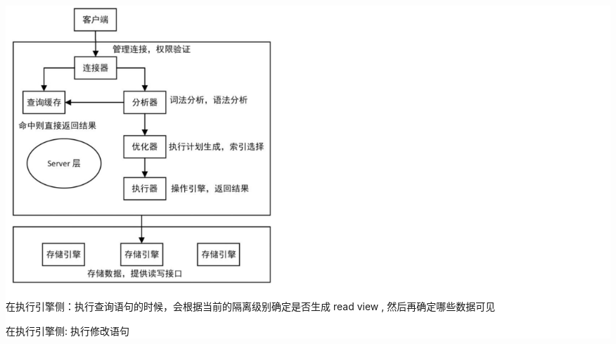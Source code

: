 <img src="assets/image-20231023153626189.png" alt="image-20231023153626189" style="zoom:39%;" />

在执行引擎侧：执行查询语句的时候，会根据当前的隔离级别确定是否生成 read view , 然后再确定哪些数据可见

在执行引擎侧:  执行修改语句
